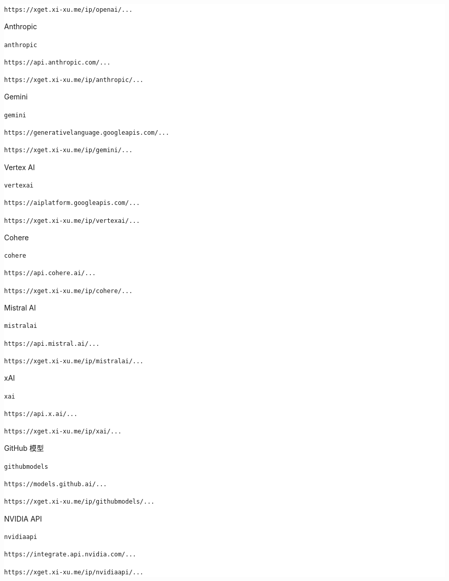 `https://xget.xi-xu.me/ip/openai/...`

Anthropic

`anthropic`

`https://api.anthropic.com/...`

`https://xget.xi-xu.me/ip/anthropic/...`

Gemini

`gemini`

`https://generativelanguage.googleapis.com/...`

`https://xget.xi-xu.me/ip/gemini/...`

Vertex AI

`vertexai`

`https://aiplatform.googleapis.com/...`

`https://xget.xi-xu.me/ip/vertexai/...`

Cohere

`cohere`

`https://api.cohere.ai/...`

`https://xget.xi-xu.me/ip/cohere/...`

Mistral AI

`mistralai`

`https://api.mistral.ai/...`

`https://xget.xi-xu.me/ip/mistralai/...`

xAI

`xai`

`https://api.x.ai/...`

`https://xget.xi-xu.me/ip/xai/...`

GitHub 模型

`githubmodels`

`https://models.github.ai/...`

`https://xget.xi-xu.me/ip/githubmodels/...`

NVIDIA API

`nvidiaapi`

`https://integrate.api.nvidia.com/...`

`https://xget.xi-xu.me/ip/nvidiaapi/...`

